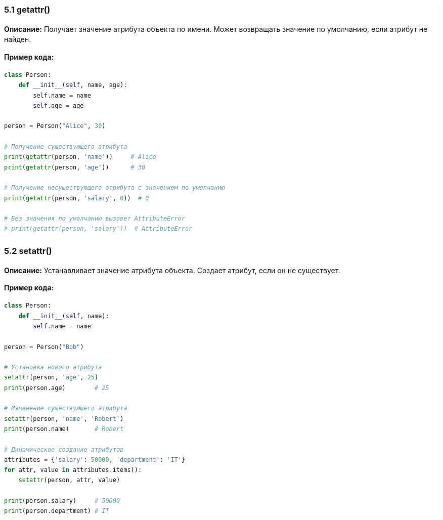 

### 5.1 getattr()

**Описание:** Получает значение атрибута объекта по имени. Может возвращать значение по умолчанию, если атрибут не найден.

**Пример кода:**

```python
class Person:
    def __init__(self, name, age):
        self.name = name
        self.age = age

person = Person("Alice", 30)

# Получение существующего атрибута
print(getattr(person, 'name'))     # Alice
print(getattr(person, 'age'))      # 30

# Получение несуществующего атрибута с значением по умолчанию
print(getattr(person, 'salary', 0))  # 0

# Без значения по умолчанию вызовет AttributeError
# print(getattr(person, 'salary'))  # AttributeError
```


### 5.2 setattr()

**Описание:** Устанавливает значение атрибута объекта. Создает атрибут, если он не существует.

**Пример кода:**

```python
class Person:
    def __init__(self, name):
        self.name = name

person = Person("Bob")

# Установка нового атрибута
setattr(person, 'age', 25)
print(person.age)        # 25

# Изменение существующего атрибута
setattr(person, 'name', 'Robert')
print(person.name)       # Robert

# Динамическое создание атрибутов
attributes = {'salary': 50000, 'department': 'IT'}
for attr, value in attributes.items():
    setattr(person, attr, value)

print(person.salary)     # 50000
print(person.department) # IT
```
